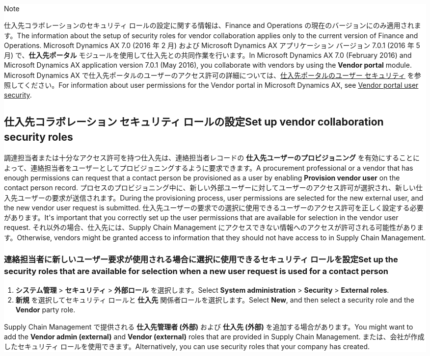 > [!NOTE]
> <span data-ttu-id="1da73-109">仕入先コラボレーションのセキュリティ ロールの設定に関する情報は、Finance and Operations の現在のバージョンにのみ適用されます。</span><span class="sxs-lookup"><span data-stu-id="1da73-109">The information about the setup of security roles for vendor collaboration applies only to the current version of Finance and Operations.</span></span> <span data-ttu-id="1da73-110">Microsoft Dynamics AX 7.0 (2016 年 2 月) および Microsoft Dynamics AX アプリケーション バージョン 7.0.1 (2016 年 5 月) で、**仕入先ポータル** モジュールを使用して仕入先との共同作業を行います。</span><span class="sxs-lookup"><span data-stu-id="1da73-110">In Microsoft Dynamics AX 7.0 (February 2016) and Microsoft Dynamics AX application version 7.0.1 (May 2016), you collaborate with vendors by using the **Vendor portal** module.</span></span> <span data-ttu-id="1da73-111">Microsoft Dynamics AX で仕入先ポータルのユーザーのアクセス許可の詳細については、[仕入先ポータルのユーザー セキュリティ](configure-security-vendor-portal-users.md) を参照してください。</span><span class="sxs-lookup"><span data-stu-id="1da73-111">For information about user permissions for the Vendor portal in Microsoft Dynamics AX, see [Vendor portal user security](configure-security-vendor-portal-users.md).</span></span>

## <a name="set-up-vendor-collaboration-security-roles"></a><span data-ttu-id="1da73-112">仕入先コラボレーション セキュリティ ロールの設定</span><span class="sxs-lookup"><span data-stu-id="1da73-112">Set up vendor collaboration security roles</span></span>

<span data-ttu-id="1da73-113">調達担当者または十分なアクセス許可を持つ仕入先は、連絡担当者レコードの **仕入先ユーザーのプロビジョニング** を有効にすることによって、連絡担当者をユーザーとしてプロビジョニングするように要求できます。</span><span class="sxs-lookup"><span data-stu-id="1da73-113">A procurement professional or a vendor that has enough permissions can request that a contact person be provisioned as a user by enabling **Provision vendor user** on the contact person record.</span></span> <span data-ttu-id="1da73-114">プロセスのプロビジョニング中に、新しい外部ユーザーに対してユーザーのアクセス許可が選択され、新しい仕入先ユーザーの要求が送信されます。</span><span class="sxs-lookup"><span data-stu-id="1da73-114">During the provisioning process, user permissions are selected for the new external user, and the new vendor user request is submitted.</span></span> <span data-ttu-id="1da73-115">仕入先ユーザーの要求での選択に使用できるユーザーのアクセス許可を正しく設定する必要があります。</span><span class="sxs-lookup"><span data-stu-id="1da73-115">It's important that you correctly set up the user permissions that are available for selection in the vendor user request.</span></span> <span data-ttu-id="1da73-116">それ以外の場合、仕入先には、Supply Chain Management にアクセスできない情報へのアクセスが許可される可能性があります。</span><span class="sxs-lookup"><span data-stu-id="1da73-116">Otherwise, vendors might be granted access to information that they should not have access to in Supply Chain Management.</span></span>

### <a name="set-up-the-security-roles-that-are-available-for-selection-when-a-new-user-request-is-used-for-a-contact-person"></a><span data-ttu-id="1da73-117">連絡担当者に新しいユーザー要求が使用される場合に選択に使用できるセキュリティ ロールを設定</span><span class="sxs-lookup"><span data-stu-id="1da73-117">Set up the security roles that are available for selection when a new user request is used for a contact person</span></span>

1. <span data-ttu-id="1da73-118">**システム管理** &gt; **セキュリティ** &gt; **外部ロール** を選択します。</span><span class="sxs-lookup"><span data-stu-id="1da73-118">Select **System administration** &gt; **Security** &gt; **External roles**.</span></span>
2. <span data-ttu-id="1da73-119">**新規** を選択してセキュリティ ロールと **仕入先** 関係者ロールを選択します。</span><span class="sxs-lookup"><span data-stu-id="1da73-119">Select **New**, and then select a security role and the **Vendor** party role.</span></span>

<span data-ttu-id="1da73-120">Supply Chain Management で提供される **仕入先管理者 (外部)** および **仕入先 (外部)** を追加する場合があります。</span><span class="sxs-lookup"><span data-stu-id="1da73-120">You might want to add the **Vendor admin (external)** and **Vendor (external)** roles that are provided in Supply Chain Management.</span></span> <span data-ttu-id="1da73-121">または、会社が作成したセキュリティ ロールを使用できます。</span><span class="sxs-lookup"><span data-stu-id="1da73-121">Alternatively, you can use security roles that your company has created.</span></span>
